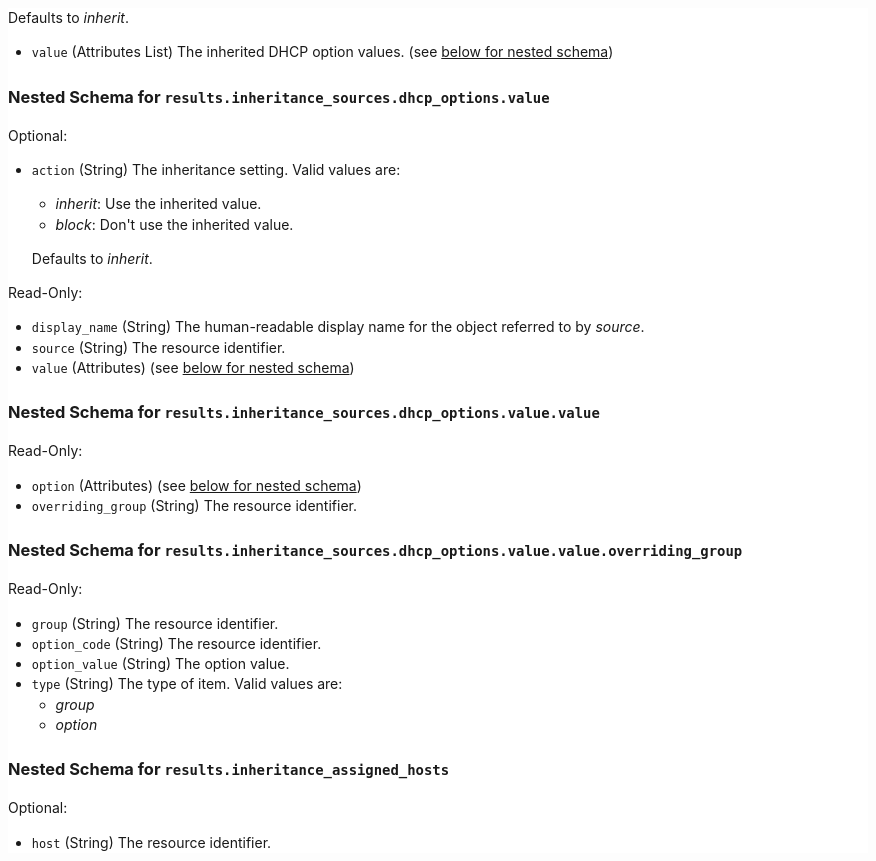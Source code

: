   Defaults to _inherit_.
- `value` (Attributes List) The inherited DHCP option values. (see [below for nested schema](#nestedatt--results--inheritance_sources--dhcp_options--value))

<a id="nestedatt--results--inheritance_sources--dhcp_options--value"></a>
### Nested Schema for `results.inheritance_sources.dhcp_options.value`

Optional:

- `action` (String) The inheritance setting. Valid values are:
  * _inherit_: Use the inherited value.
  * _block_: Don't use the inherited value.

  Defaults to _inherit_.

Read-Only:

- `display_name` (String) The human-readable display name for the object referred to by _source_.
- `source` (String) The resource identifier.
- `value` (Attributes) (see [below for nested schema](#nestedatt--results--inheritance_sources--dhcp_options--value--value))

<a id="nestedatt--results--inheritance_sources--dhcp_options--value--value"></a>
### Nested Schema for `results.inheritance_sources.dhcp_options.value.value`

Read-Only:

- `option` (Attributes) (see [below for nested schema](#nestedatt--results--inheritance_sources--dhcp_options--value--value--option))
- `overriding_group` (String) The resource identifier.

<a id="nestedatt--results--inheritance_sources--dhcp_options--value--value--option"></a>
### Nested Schema for `results.inheritance_sources.dhcp_options.value.value.overriding_group`

Read-Only:

- `group` (String) The resource identifier.
- `option_code` (String) The resource identifier.
- `option_value` (String) The option value.
- `type` (String) The type of item. Valid values are:
  * _group_
  * _option_






<a id="nestedatt--results--inheritance_assigned_hosts"></a>
### Nested Schema for `results.inheritance_assigned_hosts`

Optional:

- `host` (String) The resource identifier.

